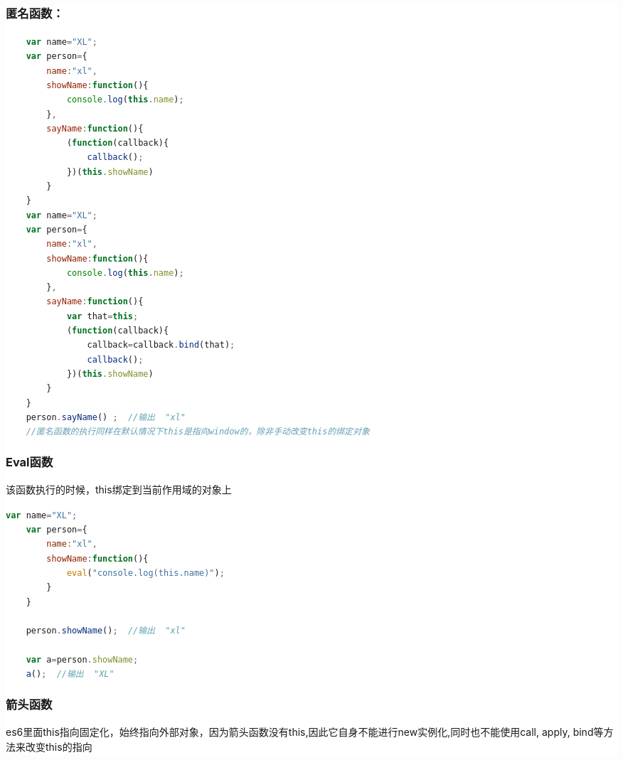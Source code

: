 ### 匿名函数：
``` js
    var name="XL";
    var person={
        name:"xl",
        showName:function(){
            console.log(this.name);
        },
        sayName:function(){
            (function(callback){
                callback();
            })(this.showName)
        }
    }
    var name="XL";
    var person={
        name:"xl",
        showName:function(){
            console.log(this.name);
        },
        sayName:function(){
            var that=this;
            (function(callback){
                callback=callback.bind(that);
                callback();
            })(this.showName)
        }
    }
    person.sayName() ;  //输出  "xl"
    //匿名函数的执行同样在默认情况下this是指向window的，除非手动改变this的绑定对象
```
 

### Eval函数
该函数执行的时候，this绑定到当前作用域的对象上
``` js
var name="XL";
    var person={
        name:"xl",
        showName:function(){
            eval("console.log(this.name)");
        }
    }
    
    person.showName();  //输出  "xl"
    
    var a=person.showName;
    a();  //输出  "XL"
```
 

### 箭头函数
es6里面this指向固定化，始终指向外部对象，因为箭头函数没有this,因此它自身不能进行new实例化,同时也不能使用call, apply, bind等方法来改变this的指向

